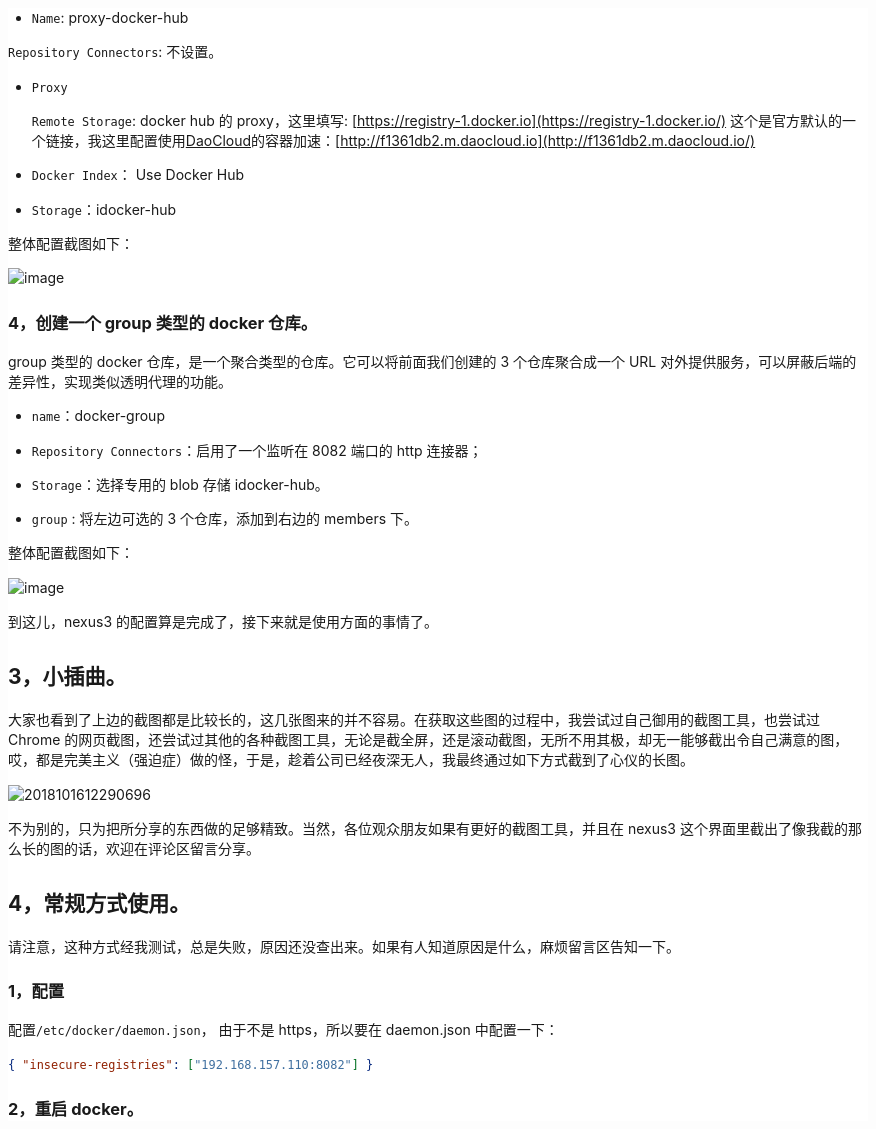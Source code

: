 - `Name`: proxy-docker-hub

`Repository Connectors`: 不设置。

- `Proxy`

  `Remote Storage`: docker hub 的 proxy，这里填写: [https://registry-1.docker.io](https://registry-1.docker.io/) 这个是官方默认的一个链接，我这里配置使用[DaoCloud](https://dashboard.daocloud.io/)的容器加速：[http://f1361db2.m.daocloud.io](http://f1361db2.m.daocloud.io/)

- `Docker Index`： Use Docker Hub

- `Storage`：idocker-hub

整体配置截图如下：

![image](http://t.eryajf.net/imgs/2021/09/3642116fb21952be.jpg)

### 4，创建一个 group 类型的 docker 仓库。

group 类型的 docker 仓库，是一个聚合类型的仓库。它可以将前面我们创建的 3 个仓库聚合成一个 URL 对外提供服务，可以屏蔽后端的差异性，实现类似透明代理的功能。

- `name`：docker-group

- `Repository Connectors`：启用了一个监听在 8082 端口的 http 连接器；

- `Storage`：选择专用的 blob 存储 idocker-hub。

- `group` : 将左边可选的 3 个仓库，添加到右边的 members 下。

整体配置截图如下：

![image](http://t.eryajf.net/imgs/2021/09/be432d8061a6c14f.jpg)

到这儿，nexus3 的配置算是完成了，接下来就是使用方面的事情了。

## 3，小插曲。

大家也看到了上边的截图都是比较长的，这几张图来的并不容易。在获取这些图的过程中，我尝试过自己御用的截图工具，也尝试过 Chrome 的网页截图，还尝试过其他的各种截图工具，无论是截全屏，还是滚动截图，无所不用其极，却无一能够截出令自己满意的图，哎，都是完美主义（强迫症）做的怪，于是，趁着公司已经夜深无人，我最终通过如下方式截到了心仪的长图。

![2018101612290696](http://t.eryajf.net/imgs/2021/09/40812c3eeee27b73.jpg)

不为别的，只为把所分享的东西做的足够精致。当然，各位观众朋友如果有更好的截图工具，并且在 nexus3 这个界面里截出了像我截的那么长的图的话，欢迎在评论区留言分享。

## 4，常规方式使用。

请注意，这种方式经我测试，总是失败，原因还没查出来。如果有人知道原因是什么，麻烦留言区告知一下。

### 1，配置

配置`/etc/docker/daemon.json`， 由于不是 https，所以要在 daemon.json 中配置一下：

```json
{ "insecure-registries": ["192.168.157.110:8082"] }
```

### 2，重启 docker。

